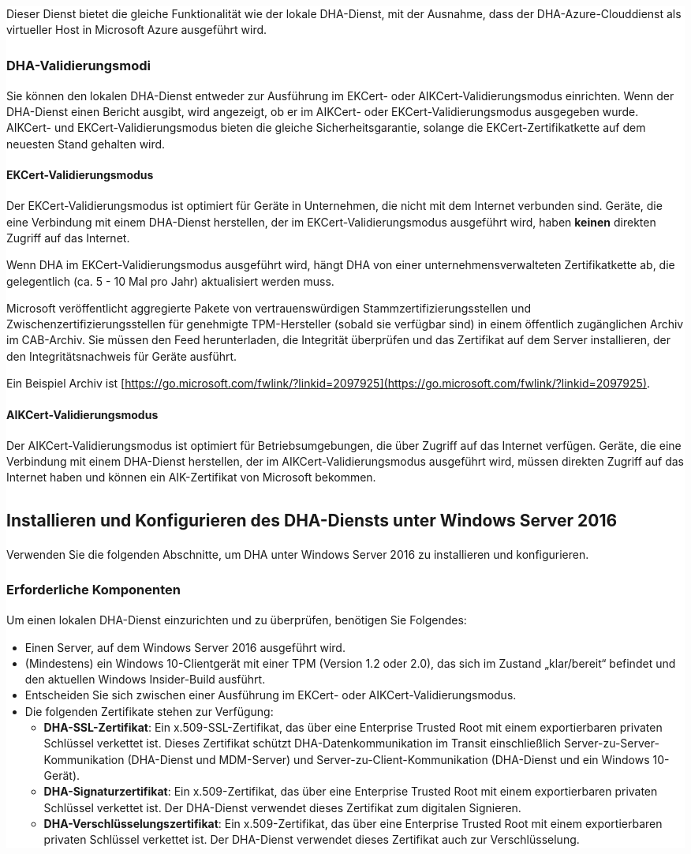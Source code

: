 Dieser Dienst bietet die gleiche Funktionalität wie der lokale DHA-Dienst, mit der Ausnahme, dass der DHA-Azure-Clouddienst als virtueller Host in Microsoft Azure ausgeführt wird.

### <a name="dha-validation-modes"></a>DHA-Validierungsmodi

Sie können den lokalen DHA-Dienst entweder zur Ausführung im EKCert- oder AIKCert-Validierungsmodus einrichten. Wenn der DHA-Dienst einen Bericht ausgibt, wird angezeigt, ob er im AIKCert- oder EKCert-Validierungsmodus ausgegeben wurde. AIKCert- und EKCert-Validierungsmodus bieten die gleiche Sicherheitsgarantie, solange die EKCert-Zertifikatkette auf dem neuesten Stand gehalten wird.

#### <a name="ekcert-validation-mode"></a>EKCert-Validierungsmodus

Der EKCert-Validierungsmodus ist optimiert für Geräte in Unternehmen, die nicht mit dem Internet verbunden sind. Geräte, die eine Verbindung mit einem DHA-Dienst herstellen, der im EKCert-Validierungsmodus ausgeführt wird, haben **keinen** direkten Zugriff auf das Internet.

Wenn DHA im EKCert-Validierungsmodus ausgeführt wird, hängt DHA von einer unternehmensverwalteten Zertifikatkette ab, die gelegentlich (ca. 5 - 10 Mal pro Jahr) aktualisiert werden muss. 

Microsoft veröffentlicht aggregierte Pakete von vertrauenswürdigen Stammzertifizierungsstellen und Zwischenzertifizierungsstellen für genehmigte TPM-Hersteller (sobald sie verfügbar sind) in einem öffentlich zugänglichen Archiv im CAB-Archiv. Sie müssen den Feed herunterladen, die Integrität überprüfen und das Zertifikat auf dem Server installieren, der den Integritätsnachweis für Geräte ausführt.

Ein Beispiel Archiv ist [https://go.microsoft.com/fwlink/?linkid=2097925](https://go.microsoft.com/fwlink/?linkid=2097925).

#### <a name="aikcert-validation-mode"></a>AIKCert-Validierungsmodus

Der AIKCert-Validierungsmodus ist optimiert für Betriebsumgebungen, die über Zugriff auf das Internet verfügen. Geräte, die eine Verbindung mit einem DHA-Dienst herstellen, der im AIKCert-Validierungsmodus ausgeführt wird, müssen direkten Zugriff auf das Internet haben und können ein AIK-Zertifikat von Microsoft bekommen. 

## <a name="install-and-configure-the-dha-service-on-windows-server-2016"></a>Installieren und Konfigurieren des DHA-Diensts unter Windows Server 2016

Verwenden Sie die folgenden Abschnitte, um DHA unter Windows Server 2016 zu installieren und konfigurieren.

### <a name="prerequisites"></a>Erforderliche Komponenten

Um einen lokalen DHA-Dienst einzurichten und zu überprüfen, benötigen Sie Folgendes:

- Einen Server, auf dem Windows Server 2016 ausgeführt wird.
- (Mindestens) ein Windows 10-Clientgerät mit einer TPM (Version 1.2 oder 2.0), das sich im Zustand „klar/bereit“ befindet und den aktuellen Windows Insider-Build ausführt.
- Entscheiden Sie sich zwischen einer Ausführung im EKCert- oder AIKCert-Validierungsmodus.
- Die folgenden Zertifikate stehen zur Verfügung:
  - **DHA-SSL-Zertifikat**: Ein x.509-SSL-Zertifikat, das über eine Enterprise Trusted Root mit einem exportierbaren privaten Schlüssel verkettet ist. Dieses Zertifikat schützt DHA-Datenkommunikation im Transit einschließlich Server-zu-Server-Kommunikation (DHA-Dienst und MDM-Server) und Server-zu-Client-Kommunikation (DHA-Dienst und ein Windows 10-Gerät).
  - **DHA-Signaturzertifikat**: Ein x.509-Zertifikat, das über eine Enterprise Trusted Root mit einem exportierbaren privaten Schlüssel verkettet ist. Der DHA-Dienst verwendet dieses Zertifikat zum digitalen Signieren. 
  - **DHA-Verschlüsselungszertifikat**: Ein x.509-Zertifikat, das über eine Enterprise Trusted Root mit einem exportierbaren privaten Schlüssel verkettet ist. Der DHA-Dienst verwendet dieses Zertifikat auch zur Verschlüsselung. 
